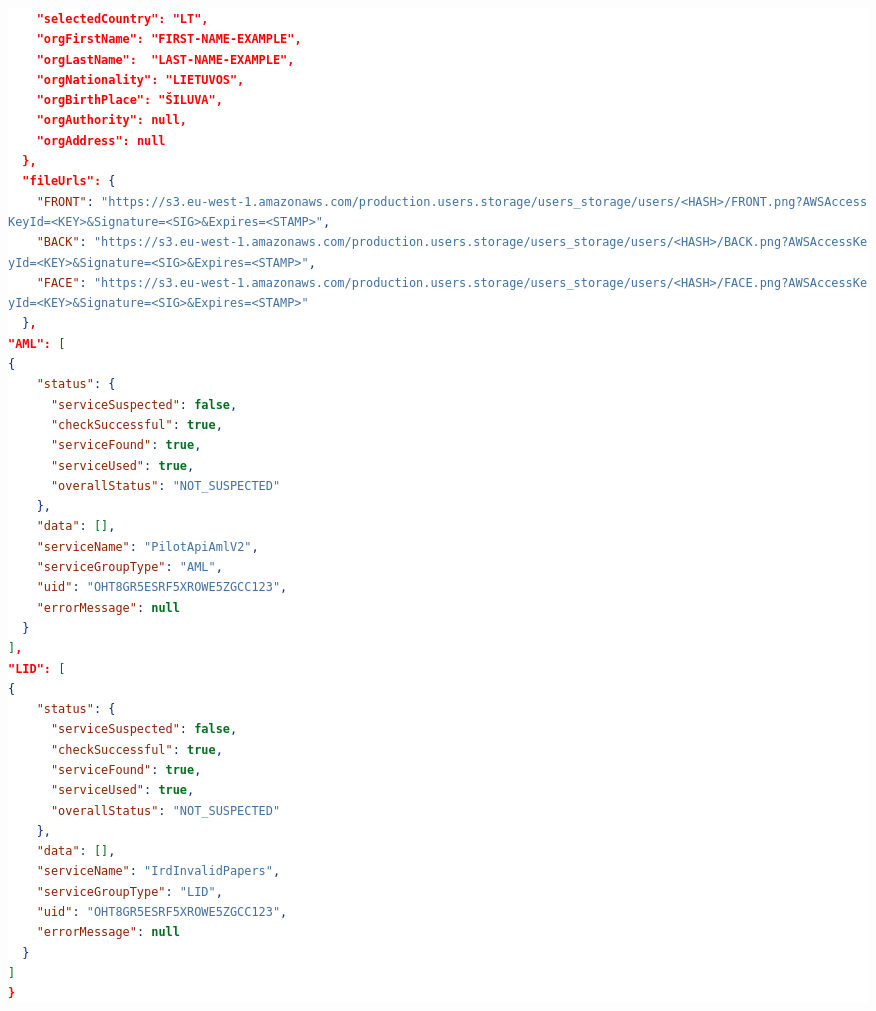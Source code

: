 ```json
    "selectedCountry": "LT",
    "orgFirstName": "FIRST-NAME-EXAMPLE",
    "orgLastName":  "LAST-NAME-EXAMPLE",
    "orgNationality": "LIETUVOS",
    "orgBirthPlace": "ŠILUVA",
    "orgAuthority": null,
    "orgAddress": null
  },
  "fileUrls": {
    "FRONT": "https://s3.eu-west-1.amazonaws.com/production.users.storage/users_storage/users/<HASH>/FRONT.png?AWSAccessKeyId=<KEY>&Signature=<SIG>&Expires=<STAMP>",
    "BACK": "https://s3.eu-west-1.amazonaws.com/production.users.storage/users_storage/users/<HASH>/BACK.png?AWSAccessKeyId=<KEY>&Signature=<SIG>&Expires=<STAMP>",
    "FACE": "https://s3.eu-west-1.amazonaws.com/production.users.storage/users_storage/users/<HASH>/FACE.png?AWSAccessKeyId=<KEY>&Signature=<SIG>&Expires=<STAMP>"
  },
"AML": [
{
    "status": {
      "serviceSuspected": false,
      "checkSuccessful": true,
      "serviceFound": true,
      "serviceUsed": true,
      "overallStatus": "NOT_SUSPECTED"
    },
    "data": [],
    "serviceName": "PilotApiAmlV2",
    "serviceGroupType": "AML",
    "uid": "OHT8GR5ESRF5XROWE5ZGCC123",
    "errorMessage": null
  }
],
"LID": [
{
    "status": {
      "serviceSuspected": false,
      "checkSuccessful": true,
      "serviceFound": true,
      "serviceUsed": true,
      "overallStatus": "NOT_SUSPECTED"
    },
    "data": [],
    "serviceName": "IrdInvalidPapers",
    "serviceGroupType": "LID",
    "uid": "OHT8GR5ESRF5XROWE5ZGCC123",
    "errorMessage": null
  }
]
}
```
